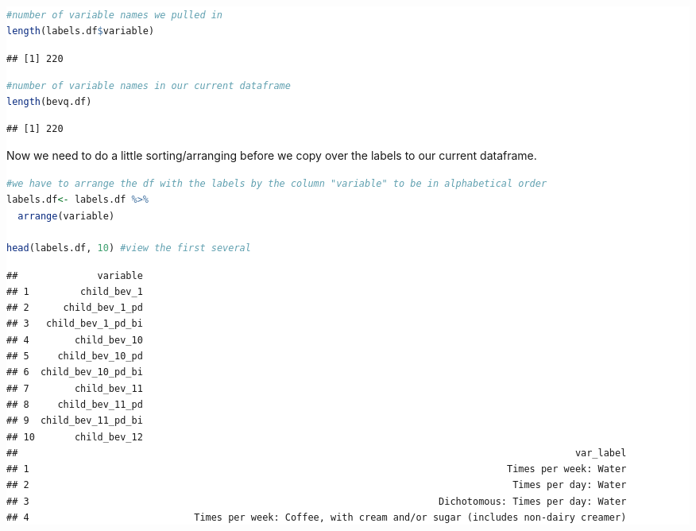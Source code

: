 ``` r
#number of variable names we pulled in
length(labels.df$variable)
```

    ## [1] 220

``` r
#number of variable names in our current dataframe
length(bevq.df)
```

    ## [1] 220

Now we need to do a little sorting/arranging before we copy over the
labels to our current dataframe.

``` r
#we have to arrange the df with the labels by the column "variable" to be in alphabetical order
labels.df<- labels.df %>%
  arrange(variable)

head(labels.df, 10) #view the first several
```

    ##              variable
    ## 1         child_bev_1
    ## 2      child_bev_1_pd
    ## 3   child_bev_1_pd_bi
    ## 4        child_bev_10
    ## 5     child_bev_10_pd
    ## 6  child_bev_10_pd_bi
    ## 7        child_bev_11
    ## 8     child_bev_11_pd
    ## 9  child_bev_11_pd_bi
    ## 10       child_bev_12
    ##                                                                                                  var_label
    ## 1                                                                                    Times per week: Water
    ## 2                                                                                     Times per day: Water
    ## 3                                                                        Dichotomous: Times per day: Water
    ## 4                             Times per week: Coffee, with cream and/or sugar (includes non-dairy creamer)